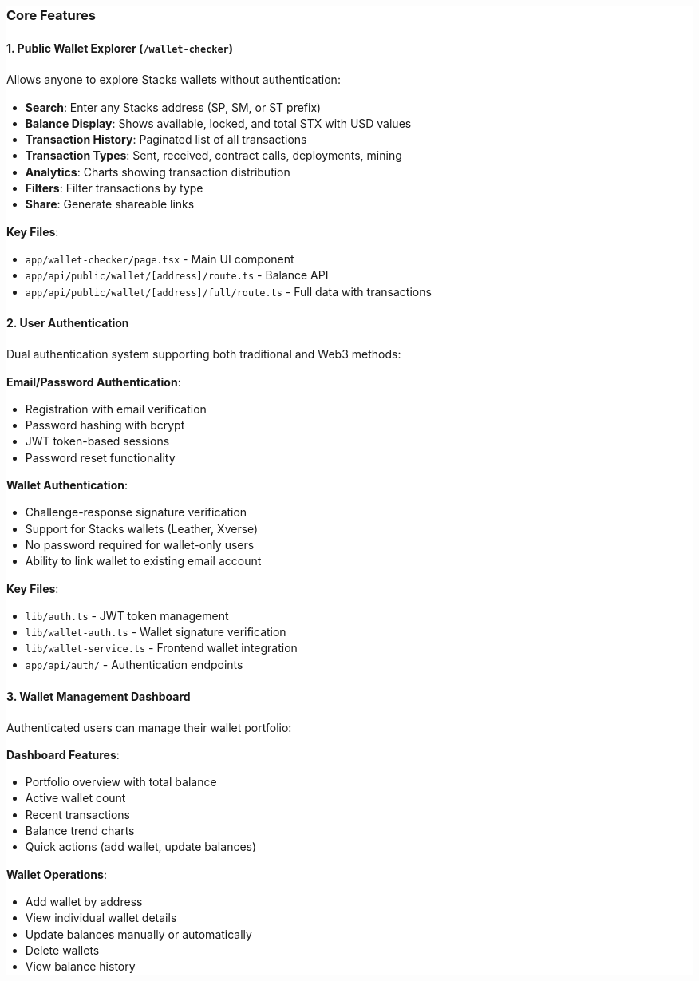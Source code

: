 ### Core Features

#### 1. Public Wallet Explorer (`/wallet-checker`)

Allows anyone to explore Stacks wallets without authentication:

- **Search**: Enter any Stacks address (SP, SM, or ST prefix)
- **Balance Display**: Shows available, locked, and total STX with USD values
- **Transaction History**: Paginated list of all transactions
- **Transaction Types**: Sent, received, contract calls, deployments, mining
- **Analytics**: Charts showing transaction distribution
- **Filters**: Filter transactions by type
- **Share**: Generate shareable links

**Key Files**:
- `app/wallet-checker/page.tsx` - Main UI component
- `app/api/public/wallet/[address]/route.ts` - Balance API
- `app/api/public/wallet/[address]/full/route.ts` - Full data with transactions

#### 2. User Authentication

Dual authentication system supporting both traditional and Web3 methods:

**Email/Password Authentication**:
- Registration with email verification
- Password hashing with bcrypt
- JWT token-based sessions
- Password reset functionality

**Wallet Authentication**:
- Challenge-response signature verification
- Support for Stacks wallets (Leather, Xverse)
- No password required for wallet-only users
- Ability to link wallet to existing email account

**Key Files**:
- `lib/auth.ts` - JWT token management
- `lib/wallet-auth.ts` - Wallet signature verification
- `lib/wallet-service.ts` - Frontend wallet integration
- `app/api/auth/` - Authentication endpoints

#### 3. Wallet Management Dashboard

Authenticated users can manage their wallet portfolio:

**Dashboard Features**:
- Portfolio overview with total balance
- Active wallet count
- Recent transactions
- Balance trend charts
- Quick actions (add wallet, update balances)

**Wallet Operations**:
- Add wallet by address
- View individual wallet details
- Update balances manually or automatically
- Delete wallets
- View balance history
